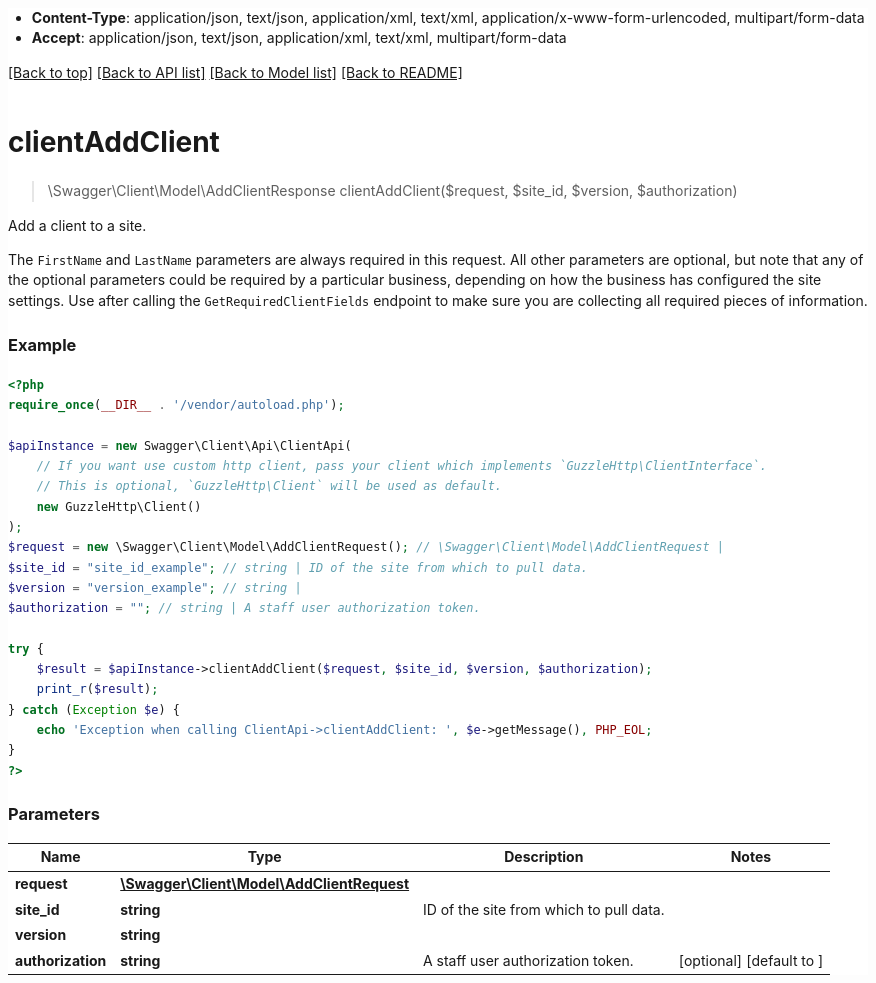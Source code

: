  - **Content-Type**: application/json, text/json, application/xml, text/xml, application/x-www-form-urlencoded, multipart/form-data
 - **Accept**: application/json, text/json, application/xml, text/xml, multipart/form-data

[[Back to top]](#) [[Back to API list]](../../README.md#documentation-for-api-endpoints) [[Back to Model list]](../../README.md#documentation-for-models) [[Back to README]](../../README.md)

# **clientAddClient**
> \Swagger\Client\Model\AddClientResponse clientAddClient($request, $site_id, $version, $authorization)

Add a client to a site.

The `FirstName` and `LastName` parameters are always required in this request. All other parameters are optional, but note that any of the optional parameters could be required by a particular business, depending on how the business has configured the site settings.    Use after calling the `GetRequiredClientFields` endpoint to make sure you are collecting all required pieces of information.

### Example
```php
<?php
require_once(__DIR__ . '/vendor/autoload.php');

$apiInstance = new Swagger\Client\Api\ClientApi(
    // If you want use custom http client, pass your client which implements `GuzzleHttp\ClientInterface`.
    // This is optional, `GuzzleHttp\Client` will be used as default.
    new GuzzleHttp\Client()
);
$request = new \Swagger\Client\Model\AddClientRequest(); // \Swagger\Client\Model\AddClientRequest | 
$site_id = "site_id_example"; // string | ID of the site from which to pull data.
$version = "version_example"; // string | 
$authorization = ""; // string | A staff user authorization token.

try {
    $result = $apiInstance->clientAddClient($request, $site_id, $version, $authorization);
    print_r($result);
} catch (Exception $e) {
    echo 'Exception when calling ClientApi->clientAddClient: ', $e->getMessage(), PHP_EOL;
}
?>
```

### Parameters

Name | Type | Description  | Notes
------------- | ------------- | ------------- | -------------
 **request** | [**\Swagger\Client\Model\AddClientRequest**](../Model/AddClientRequest.md)|  |
 **site_id** | **string**| ID of the site from which to pull data. |
 **version** | **string**|  |
 **authorization** | **string**| A staff user authorization token. | [optional] [default to ]
